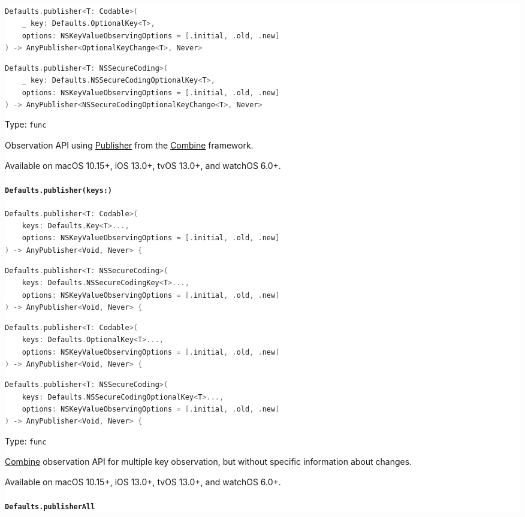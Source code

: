 ```swift
Defaults.publisher<T: Codable>(
	_ key: Defaults.OptionalKey<T>,
	options: NSKeyValueObservingOptions = [.initial, .old, .new]
) -> AnyPublisher<OptionalKeyChange<T>, Never>
```

```swift
Defaults.publisher<T: NSSecureCoding>(
	_ key: Defaults.NSSecureCodingOptionalKey<T>,
	options: NSKeyValueObservingOptions = [.initial, .old, .new]
) -> AnyPublisher<NSSecureCodingOptionalKeyChange<T>, Never>
```

Type: `func`

Observation API using [Publisher](https://developer.apple.com/documentation/combine/publisher) from the [Combine](https://developer.apple.com/documentation/combine) framework.

Available on macOS 10.15+, iOS 13.0+, tvOS 13.0+, and watchOS 6.0+.

#### `Defaults.publisher(keys:)`

```swift
Defaults.publisher<T: Codable>(
	keys: Defaults.Key<T>...,
	options: NSKeyValueObservingOptions = [.initial, .old, .new]
) -> AnyPublisher<Void, Never> {
```

```swift
Defaults.publisher<T: NSSecureCoding>(
	keys: Defaults.NSSecureCodingKey<T>...,
	options: NSKeyValueObservingOptions = [.initial, .old, .new]
) -> AnyPublisher<Void, Never> {
```

```swift
Defaults.publisher<T: Codable>(
	keys: Defaults.OptionalKey<T>...,
	options: NSKeyValueObservingOptions = [.initial, .old, .new]
) -> AnyPublisher<Void, Never> {
```

```swift
Defaults.publisher<T: NSSecureCoding>(
	keys: Defaults.NSSecureCodingOptionalKey<T>...,
	options: NSKeyValueObservingOptions = [.initial, .old, .new]
) -> AnyPublisher<Void, Never> {
```

Type: `func`

[Combine](https://developer.apple.com/documentation/combine) observation API for multiple key observation, but without specific information about changes.

Available on macOS 10.15+, iOS 13.0+, tvOS 13.0+, and watchOS 6.0+.

#### `Defaults.publisherAll`
